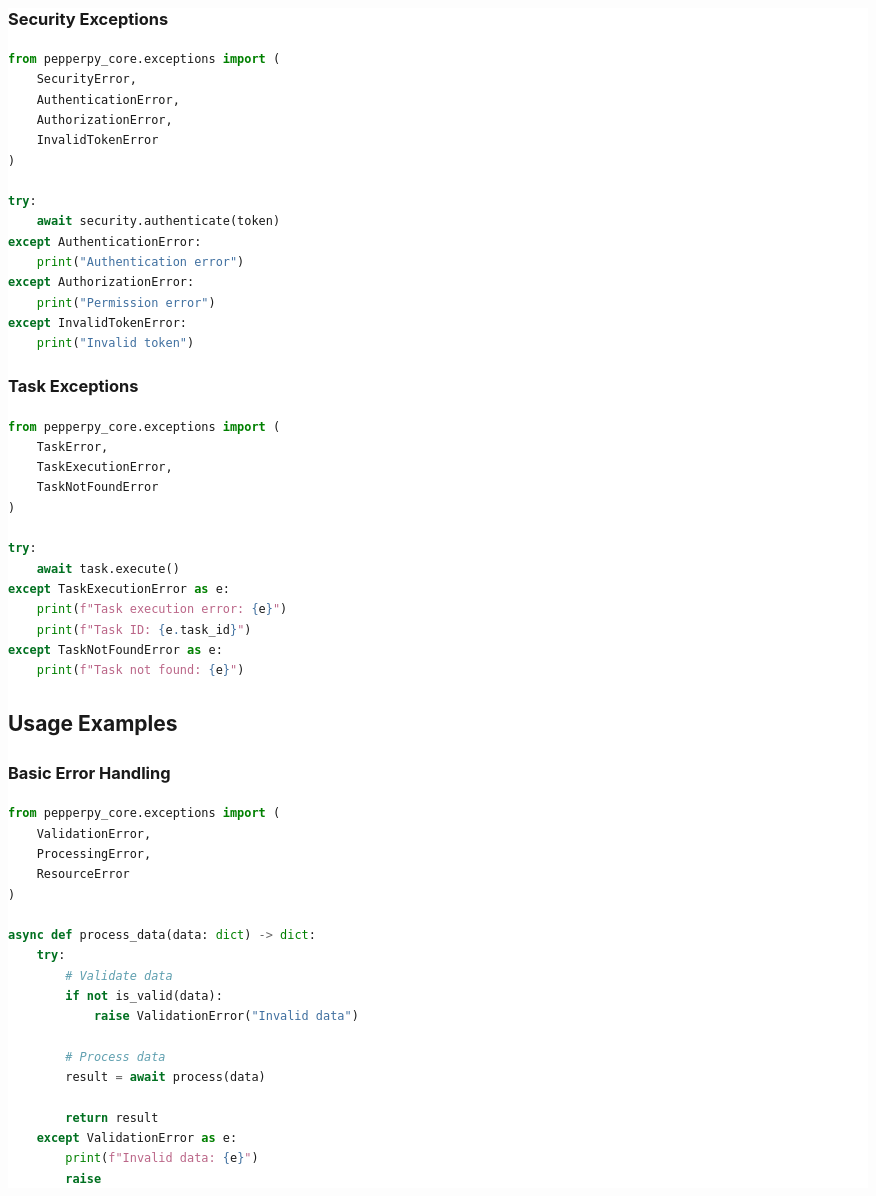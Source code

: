
### Security Exceptions

```python
from pepperpy_core.exceptions import (
    SecurityError,
    AuthenticationError,
    AuthorizationError,
    InvalidTokenError
)

try:
    await security.authenticate(token)
except AuthenticationError:
    print("Authentication error")
except AuthorizationError:
    print("Permission error")
except InvalidTokenError:
    print("Invalid token")
```

### Task Exceptions

```python
from pepperpy_core.exceptions import (
    TaskError,
    TaskExecutionError,
    TaskNotFoundError
)

try:
    await task.execute()
except TaskExecutionError as e:
    print(f"Task execution error: {e}")
    print(f"Task ID: {e.task_id}")
except TaskNotFoundError as e:
    print(f"Task not found: {e}")
```

## Usage Examples

### Basic Error Handling

```python
from pepperpy_core.exceptions import (
    ValidationError,
    ProcessingError,
    ResourceError
)

async def process_data(data: dict) -> dict:
    try:
        # Validate data
        if not is_valid(data):
            raise ValidationError("Invalid data")
            
        # Process data
        result = await process(data)
        
        return result
    except ValidationError as e:
        print(f"Invalid data: {e}")
        raise
```
